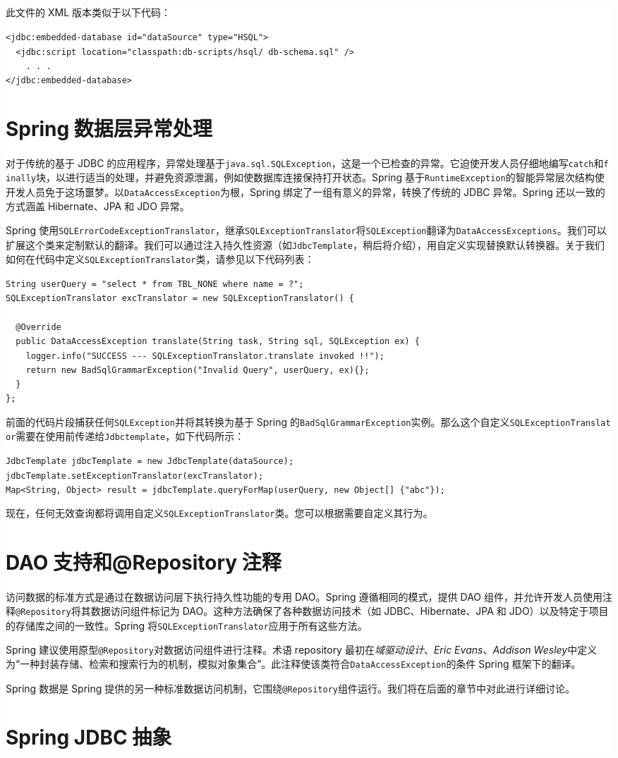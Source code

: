 此文件的 XML 版本类似于以下代码：

```
<jdbc:embedded-database id="dataSource" type="HSQL">
  <jdbc:script location="classpath:db-scripts/hsql/ db-schema.sql" />
    . . . 
</jdbc:embedded-database>
```

# Spring 数据层异常处理

对于传统的基于 JDBC 的应用程序，异常处理基于`java.sql.SQLException`，这是一个已检查的异常。它迫使开发人员仔细地编写`catch`和`finally`块，以进行适当的处理，并避免资源泄漏，例如使数据库连接保持打开状态。Spring 基于`RuntimeException`的智能异常层次结构使开发人员免于这场噩梦。以`DataAccessException`为根，Spring 绑定了一组有意义的异常，转换了传统的 JDBC 异常。Spring 还以一致的方式涵盖 Hibernate、JPA 和 JDO 异常。

Spring 使用`SQLErrorCodeExceptionTranslator`，继承`SQLExceptionTranslator`将`SQLException`翻译为`DataAccessExceptions`。我们可以扩展这个类来定制默认的翻译。我们可以通过注入持久性资源（如`JdbcTemplate`，稍后将介绍），用自定义实现替换默认转换器。关于我们如何在代码中定义`SQLExceptionTranslator`类，请参见以下代码列表：

```
String userQuery = "select * from TBL_NONE where name = ?";
SQLExceptionTranslator excTranslator = new SQLExceptionTranslator() {

  @Override
  public DataAccessException translate(String task, String sql, SQLException ex) {
    logger.info("SUCCESS --- SQLExceptionTranslator.translate invoked !!");
    return new BadSqlGrammarException("Invalid Query", userQuery, ex){};
  }
};
```

前面的代码片段捕获任何`SQLException`并将其转换为基于 Spring 的`BadSqlGrammarException`实例。那么这个自定义`SQLExceptionTranslator`需要在使用前传递给`Jdbctemplate`，如下代码所示：

```
JdbcTemplate jdbcTemplate = new JdbcTemplate(dataSource);
jdbcTemplate.setExceptionTranslator(excTranslator);
Map<String, Object> result = jdbcTemplate.queryForMap(userQuery, new Object[] {"abc"});
```

现在，任何无效查询都将调用自定义`SQLExceptionTranslator`类。您可以根据需要自定义其行为。

# DAO 支持和@Repository 注释

访问数据的标准方式是通过在数据访问层下执行持久性功能的专用 DAO。Spring 遵循相同的模式，提供 DAO 组件，并允许开发人员使用注释`@Repository`将其数据访问组件标记为 DAO。这种方法确保了各种数据访问技术（如 JDBC、Hibernate、JPA 和 JDO）以及特定于项目的存储库之间的一致性。Spring 将`SQLExceptionTranslator`应用于所有这些方法。

Spring 建议使用原型`@Repository`对数据访问组件进行注释。术语 repository 最初在*域驱动设计*、*Eric Evans*、*Addison Wesley*中定义为“一种封装存储、检索和搜索行为的机制，模拟对象集合”。此注释使该类符合`DataAccessException`的条件 Spring 框架下的翻译。

Spring 数据是 Spring 提供的另一种标准数据访问机制，它围绕`@Repository`组件运行。我们将在后面的章节中对此进行详细讨论。

# Spring JDBC 抽象
